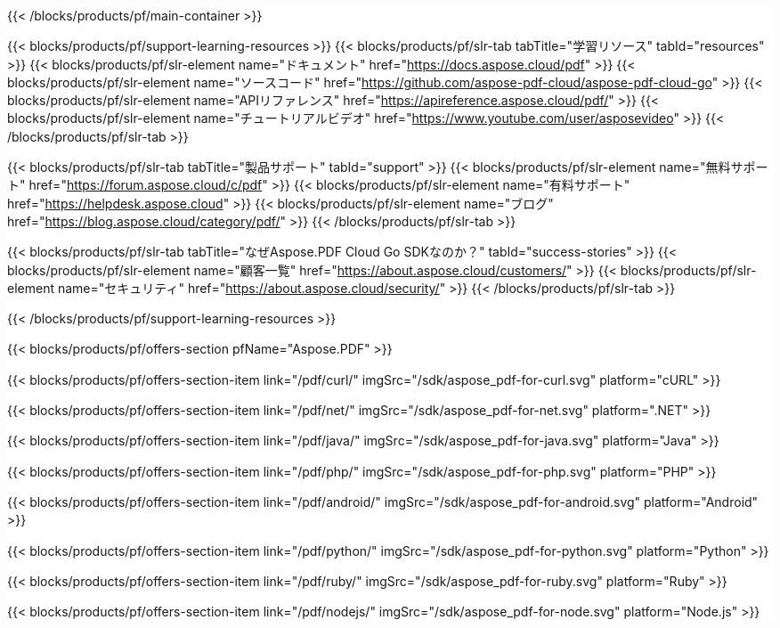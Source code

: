 </div>
</div>
</div>
</div>


{{< /blocks/products/pf/main-container >}}

{{< blocks/products/pf/support-learning-resources >}}
{{< blocks/products/pf/slr-tab tabTitle="学習リソース" tabId="resources" >}}
{{< blocks/products/pf/slr-element name="ドキュメント" href="https://docs.aspose.cloud/pdf" >}}
{{< blocks/products/pf/slr-element name="ソースコード" href="https://github.com/aspose-pdf-cloud/aspose-pdf-cloud-go" >}}
{{< blocks/products/pf/slr-element name="APIリファレンス" href="https://apireference.aspose.cloud/pdf/" >}}
{{< blocks/products/pf/slr-element name="チュートリアルビデオ" href="https://www.youtube.com/user/asposevideo" >}}
{{< /blocks/products/pf/slr-tab >}}

{{< blocks/products/pf/slr-tab tabTitle="製品サポート" tabId="support" >}}
{{< blocks/products/pf/slr-element name="無料サポート" href="https://forum.aspose.cloud/c/pdf" >}}
{{< blocks/products/pf/slr-element name="有料サポート" href="https://helpdesk.aspose.cloud" >}}
{{< blocks/products/pf/slr-element name="ブログ" href="https://blog.aspose.cloud/category/pdf/" >}}
{{< /blocks/products/pf/slr-tab >}}

{{< blocks/products/pf/slr-tab tabTitle="なぜAspose.PDF Cloud Go SDKなのか？" tabId="success-stories" >}}
{{< blocks/products/pf/slr-element name="顧客一覧" href="https://about.aspose.cloud/customers/" >}}
{{< blocks/products/pf/slr-element name="セキュリティ" href="https://about.aspose.cloud/security/" >}}
{{< /blocks/products/pf/slr-tab >}}

{{< /blocks/products/pf/support-learning-resources >}}


{{< blocks/products/pf/offers-section pfName="Aspose.PDF" >}}

{{< blocks/products/pf/offers-section-item link="/pdf/curl/" imgSrc="/sdk/aspose_pdf-for-curl.svg" platform="cURL" >}}
	
{{< blocks/products/pf/offers-section-item link="/pdf/net/" imgSrc="/sdk/aspose_pdf-for-net.svg" platform=".NET" >}}
	
{{< blocks/products/pf/offers-section-item link="/pdf/java/" imgSrc="/sdk/aspose_pdf-for-java.svg" platform="Java" >}}
	
{{< blocks/products/pf/offers-section-item link="/pdf/php/" imgSrc="/sdk/aspose_pdf-for-php.svg" platform="PHP" >}}
	
{{< blocks/products/pf/offers-section-item link="/pdf/android/" imgSrc="/sdk/aspose_pdf-for-android.svg" platform="Android" >}}
	
{{< blocks/products/pf/offers-section-item link="/pdf/python/" imgSrc="/sdk/aspose_pdf-for-python.svg" platform="Python" >}}
	
{{< blocks/products/pf/offers-section-item link="/pdf/ruby/" imgSrc="/sdk/aspose_pdf-for-ruby.svg" platform="Ruby" >}}
	
{{< blocks/products/pf/offers-section-item link="/pdf/nodejs/" imgSrc="/sdk/aspose_pdf-for-node.svg" platform="Node.js" >}}
	